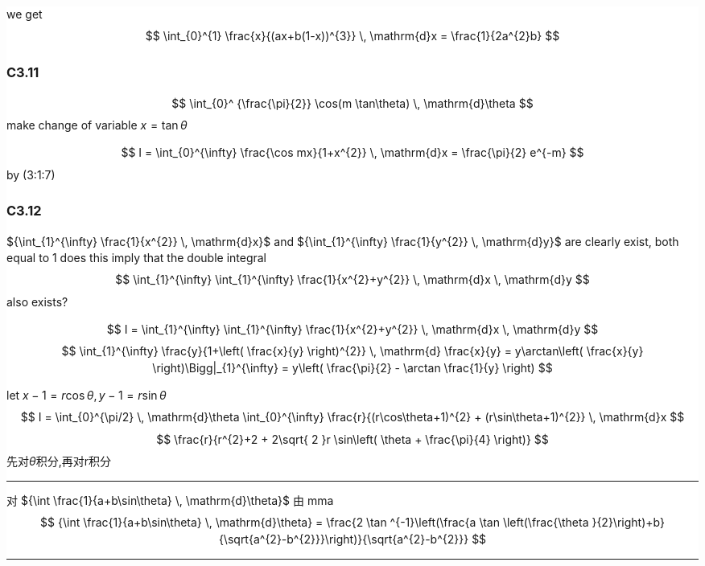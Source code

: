 we get
$$
\int_{0}^{1} \frac{x}{(ax+b(1-x))^{3}} \, \mathrm{d}x =
\frac{1}{2a^{2}b}
$$


### C3.11
$$
\int_{0}^ {\frac{\pi}{2}} \cos(m \tan\theta)    \, \mathrm{d}\theta
$$
make change of variable ${x=\tan\theta}$

$$
I = \int_{0}^{\infty} \frac{\cos mx}{1+x^{2}} \, \mathrm{d}x
= \frac{\pi}{2} e^{-m}
$$
by (3:1:7)


### C3.12
${\int_{1}^{\infty} \frac{1}{x^{2}} \, \mathrm{d}x}$ and ${\int_{1}^{\infty} \frac{1}{y^{2}} \, \mathrm{d}y}$ are clearly exist, both equal to 1
does this imply that the double integral 
$$
\int_{1}^{\infty} \int_{1}^{\infty} \frac{1}{x^{2}+y^{2}} \, \mathrm{d}x  \, \mathrm{d}y 
$$
also exists?

$$
I = 
\int_{1}^{\infty} \int_{1}^{\infty} \frac{1}{x^{2}+y^{2}} \, \mathrm{d}x  \, \mathrm{d}y 
$$
$$
\int_{1}^{\infty} \frac{y}{1+\left( \frac{x}{y} \right)^{2}} \, \mathrm{d} \frac{x}{y} =
y\arctan\left( \frac{x}{y} \right)\Bigg|_{1}^{\infty}  = 
y\left( \frac{\pi}{2} - \arctan \frac{1}{y} \right)
$$

let ${x-1=r\cos\theta,y-1=r\sin \theta}$
$$
I = \int_{0}^{\pi/2}  \, \mathrm{d}\theta \int_{0}^{\infty} \frac{r}{(r\cos\theta+1)^{2} + (r\sin\theta+1)^{2}} \, \mathrm{d}x 
$$
$$
\frac{r}{r^{2}+2 + 2\sqrt{ 2 }r \sin\left( \theta + \frac{\pi}{4} \right)}
$$
先对${\theta}$积分,再对r积分 

---
对 ${\int \frac{1}{a+b\sin\theta} \, \mathrm{d}\theta}$
由 mma
$$
{\int \frac{1}{a+b\sin\theta} \, \mathrm{d}\theta} =
\frac{2 \tan ^{-1}\left(\frac{a \tan \left(\frac{\theta }{2}\right)+b}{\sqrt{a^{2}-b^{2}}}\right)}{\sqrt{a^{2}-b^{2}}}
$$

---